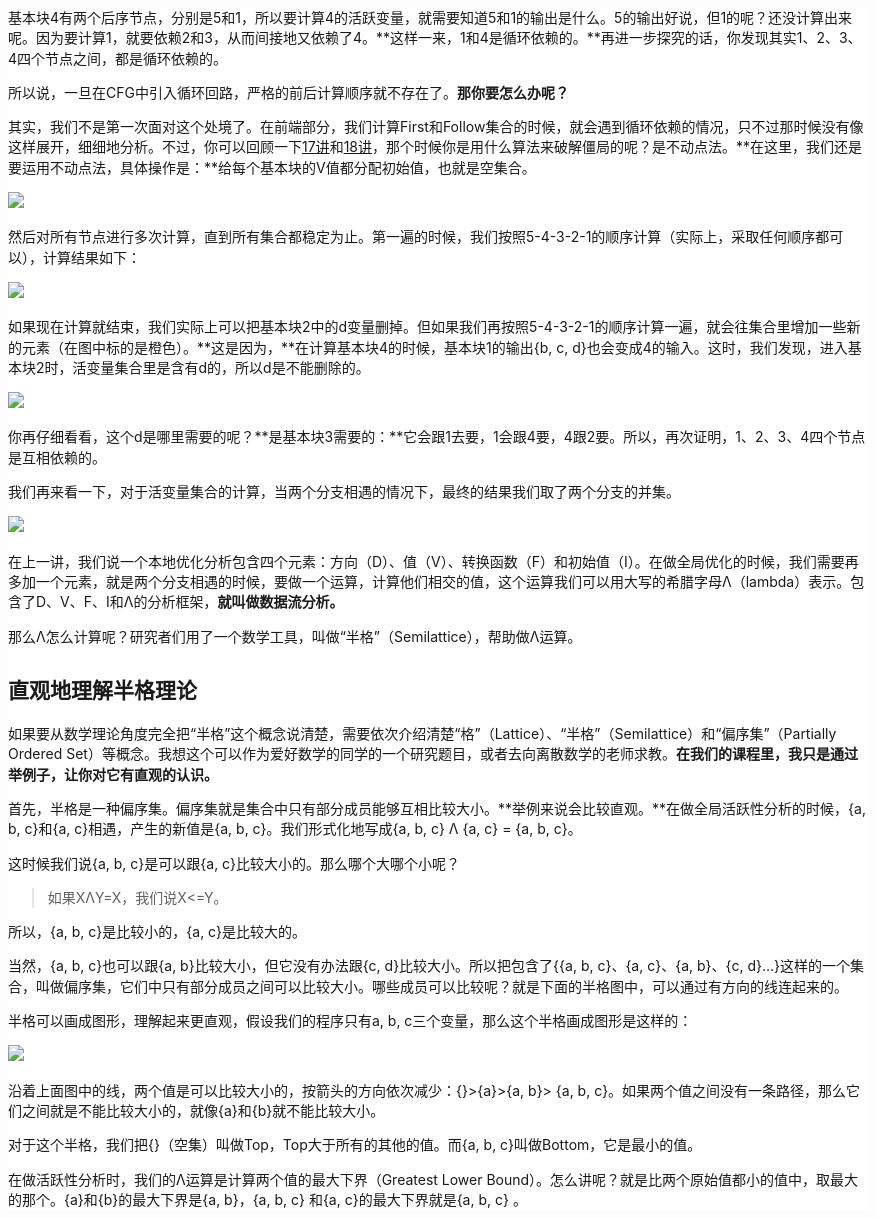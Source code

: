 基本块4有两个后序节点，分别是5和1，所以要计算4的活跃变量，就需要知道5和1的输出是什么。5的输出好说，但1的呢？还没计算出来呢。因为要计算1，就要依赖2和3，从而间接地又依赖了4。**这样一来，1和4是循环依赖的。**再进一步探究的话，你发现其实1、2、3、4四个节点之间，都是循环依赖的。

所以说，一旦在CFG中引入循环回路，严格的前后计算顺序就不存在了。**那你要怎么办呢？**

其实，我们不是第一次面对这个处境了。在前端部分，我们计算First和Follow集合的时候，就会遇到循环依赖的情况，只不过那时候没有像这样展开，细细地分析。不过，你可以回顾一下[17讲](<https://time.geekbang.org/column/article/138385>)和[18讲](<https://time.geekbang.org/column/article/139628>)，那个时候你是用什么算法来破解僵局的呢？是不动点法。**在这里，我们还是要运用不动点法，具体操作是：**给每个基本块的V值都分配初始值，也就是空集合。

![](<https://static001.geekbang.org/resource/image/ee/ef/eead71f9e3ae1486465e8d6adcfc96ef.jpg>)

然后对所有节点进行多次计算，直到所有集合都稳定为止。第一遍的时候，我们按照5-4-3-2-1的顺序计算（实际上，采取任何顺序都可以），计算结果如下：

![](<https://static001.geekbang.org/resource/image/9e/63/9e4acf5bd72492306c230b11d6f6fd63.jpg>)

如果现在计算就结束，我们实际上可以把基本块2中的d变量删掉。但如果我们再按照5-4-3-2-1的顺序计算一遍，就会往集合里增加一些新的元素（在图中标的是橙色）。**这是因为，**在计算基本块4的时候，基本块1的输出{b, c, d}也会变成4的输入。这时，我们发现，进入基本块2时，活变量集合里是含有d的，所以d是不能删除的。

![](<https://static001.geekbang.org/resource/image/54/cc/547bb7c93a63468b854a2b0d7188b7cc.jpg>)

你再仔细看看，这个d是哪里需要的呢？**是基本块3需要的：**它会跟1去要，1会跟4要，4跟2要。所以，再次证明，1、2、3、4四个节点是互相依赖的。

我们再来看一下，对于活变量集合的计算，当两个分支相遇的情况下，最终的结果我们取了两个分支的并集。

![](<https://static001.geekbang.org/resource/image/28/fc/28c7218ee10c14ce2b121aa527191bfc.jpg>)

在上一讲，我们说一个本地优化分析包含四个元素：方向（D）、值（V）、转换函数（F）和初始值（I）。在做全局优化的时候，我们需要再多加一个元素，就是两个分支相遇的时候，要做一个运算，计算他们相交的值，这个运算我们可以用大写的希腊字母Λ（lambda）表示。包含了D、V、F、I和Λ的分析框架，**就叫做数据流分析。**

那么Λ怎么计算呢？研究者们用了一个数学工具，叫做“半格”（Semilattice），帮助做Λ运算。

## 直观地理解半格理论

如果要从数学理论角度完全把“半格”这个概念说清楚，需要依次介绍清楚“格”（Lattice）、“半格”（Semilattice）和“偏序集”（Partially Ordered Set）等概念。我想这个可以作为爱好数学的同学的一个研究题目，或者去向离散数学的老师求教。**在我们的课程里，我只是通过举例子，让你对它有直观的认识。**

首先，半格是一种偏序集。偏序集就是集合中只有部分成员能够互相比较大小。**举例来说会比较直观。**在做全局活跃性分析的时候，{a, b, c}和{a, c}相遇，产生的新值是{a, b, c}。我们形式化地写成{a, b, c} Λ {a, c} = {a, b, c}。

这时候我们说{a, b, c}是可以跟{a, c}比较大小的。那么哪个大哪个小呢？

> 如果XΛY=X，我们说X<=Y。

所以，{a, b, c}是比较小的，{a, c}是比较大的。

当然，{a, b, c}也可以跟{a, b}比较大小，但它没有办法跟{c, d}比较大小。所以把包含了{{a, b, c}、{a, c}、{a, b}、{c, d}…}这样的一个集合，叫做偏序集，它们中只有部分成员之间可以比较大小。哪些成员可以比较呢？就是下面的半格图中，可以通过有方向的线连起来的。

半格可以画成图形，理解起来更直观，假设我们的程序只有a, b, c三个变量，那么这个半格画成图形是这样的：

![](<https://static001.geekbang.org/resource/image/d9/85/d9811d73fef1347e92fc3151fdd48485.jpg>)

沿着上面图中的线，两个值是可以比较大小的，按箭头的方向依次减少：{}>{a}>{a, b}> {a, b, c}。如果两个值之间没有一条路径，那么它们之间就是不能比较大小的，就像{a}和{b}就不能比较大小。

对于这个半格，我们把{}（空集）叫做Top，Top大于所有的其他的值。而{a, b, c}叫做Bottom，它是最小的值。

在做活跃性分析时，我们的Λ运算是计算两个值的最大下界（Greatest Lower Bound）。怎么讲呢？就是比两个原始值都小的值中，取最大的那个。{a}和{b}的最大下界是{a, b}，{a, b, c} 和{a, c}的最大下界就是{a, b, c} 。
